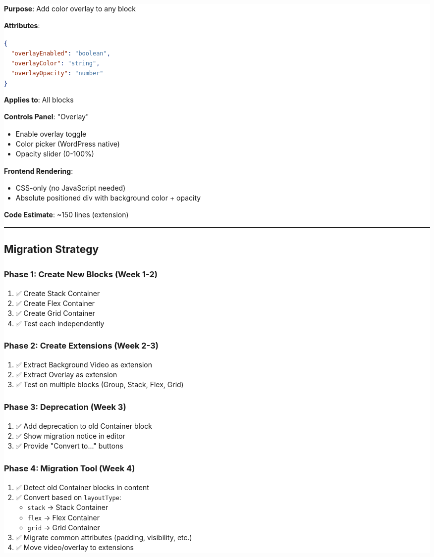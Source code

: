 **Purpose**: Add color overlay to any block

**Attributes**:
```json
{
  "overlayEnabled": "boolean",
  "overlayColor": "string",
  "overlayOpacity": "number"
}
```

**Applies to**: All blocks

**Controls Panel**: "Overlay"
- Enable overlay toggle
- Color picker (WordPress native)
- Opacity slider (0-100%)

**Frontend Rendering**:
- CSS-only (no JavaScript needed)
- Absolute positioned div with background color + opacity

**Code Estimate**: ~150 lines (extension)

---

## Migration Strategy

### Phase 1: Create New Blocks (Week 1-2)
1. ✅ Create Stack Container
2. ✅ Create Flex Container
3. ✅ Create Grid Container
4. ✅ Test each independently

### Phase 2: Create Extensions (Week 2-3)
1. ✅ Extract Background Video as extension
2. ✅ Extract Overlay as extension
3. ✅ Test on multiple blocks (Group, Stack, Flex, Grid)

### Phase 3: Deprecation (Week 3)
1. ✅ Add deprecation to old Container block
2. ✅ Show migration notice in editor
3. ✅ Provide "Convert to..." buttons

### Phase 4: Migration Tool (Week 4)
1. ✅ Detect old Container blocks in content
2. ✅ Convert based on `layoutType`:
   - `stack` → Stack Container
   - `flex` → Flex Container
   - `grid` → Grid Container
3. ✅ Migrate common attributes (padding, visibility, etc.)
4. ✅ Move video/overlay to extensions
